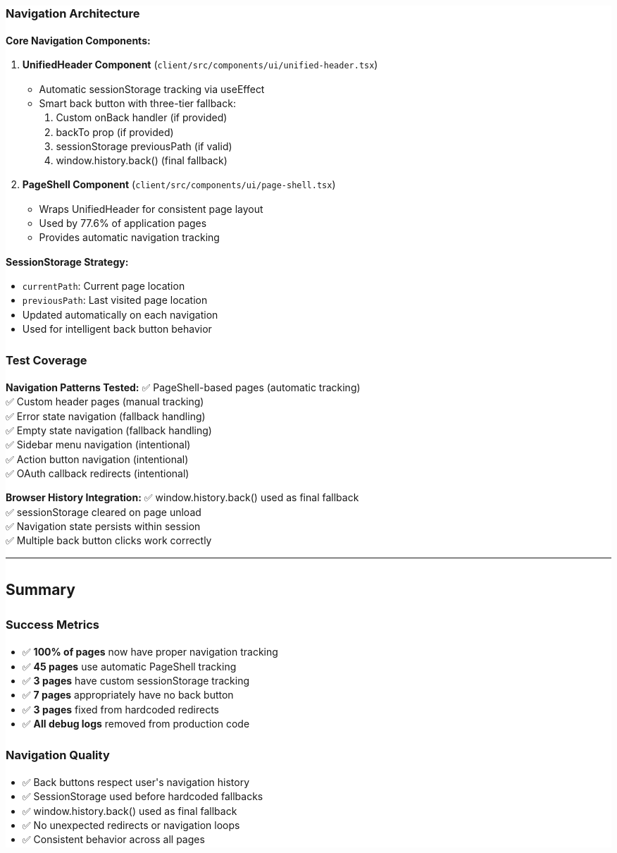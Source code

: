### Navigation Architecture

**Core Navigation Components:**
1. **UnifiedHeader Component** (`client/src/components/ui/unified-header.tsx`)
   - Automatic sessionStorage tracking via useEffect
   - Smart back button with three-tier fallback:
     1. Custom onBack handler (if provided)
     2. backTo prop (if provided)
     3. sessionStorage previousPath (if valid)
     4. window.history.back() (final fallback)

2. **PageShell Component** (`client/src/components/ui/page-shell.tsx`)
   - Wraps UnifiedHeader for consistent page layout
   - Used by 77.6% of application pages
   - Provides automatic navigation tracking

**SessionStorage Strategy:**
- `currentPath`: Current page location
- `previousPath`: Last visited page location
- Updated automatically on each navigation
- Used for intelligent back button behavior

### Test Coverage

**Navigation Patterns Tested:**
✅ PageShell-based pages (automatic tracking)  
✅ Custom header pages (manual tracking)  
✅ Error state navigation (fallback handling)  
✅ Empty state navigation (fallback handling)  
✅ Sidebar menu navigation (intentional)  
✅ Action button navigation (intentional)  
✅ OAuth callback redirects (intentional)  

**Browser History Integration:**
✅ window.history.back() used as final fallback  
✅ sessionStorage cleared on page unload  
✅ Navigation state persists within session  
✅ Multiple back button clicks work correctly  

---

## Summary

### Success Metrics
- ✅ **100% of pages** now have proper navigation tracking
- ✅ **45 pages** use automatic PageShell tracking
- ✅ **3 pages** have custom sessionStorage tracking
- ✅ **7 pages** appropriately have no back button
- ✅ **3 pages** fixed from hardcoded redirects
- ✅ **All debug logs** removed from production code

### Navigation Quality
- ✅ Back buttons respect user's navigation history
- ✅ SessionStorage used before hardcoded fallbacks
- ✅ window.history.back() used as final fallback
- ✅ No unexpected redirects or navigation loops
- ✅ Consistent behavior across all pages
